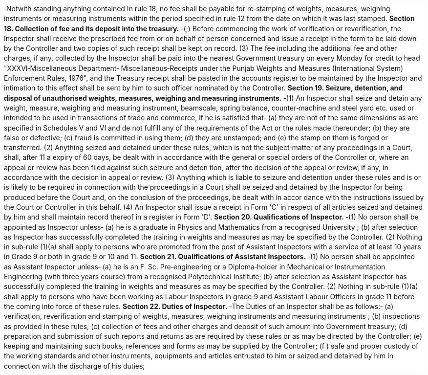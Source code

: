 ‑Notwith standing anything contained In rule 18, no fee shall be payable for re‑stamping of weights, measures, weighing instruments or measuring instruments within the period specified in rule 12 from the date on which it was last
    stamped.
**Section 18. Collection of fee and its deposit into the treasury.**
‑(;) Before commencing the work of verification or reverification, the Inspector shall receive the prescribed fee from or on behalf of person concerned and issue a receipt in the form to be laid down by the Controller and two copies of such receipt shall be kept on record.
    (3) The fee including the additional fee and other charges, if any, collected by the Inspector shall be paid into the nearest Government treasury on every Monday for credit to head "XXXVI‑Miscellaneous Department‑ Miscellaneous‑Receipts under the Punjab Weights and Measures (International System) Enforcement Rules, 1976", and the Treasury receipt shall be pasted in the accounts register to be maintained by the Inspector and intimation to this effect shall be sent by him to such officer nominated by the
    Controller.
**Section 19. Seizure, detention, and disposal of unauthorised weights, measures, weighing and measuring instruments.**
‑(1) An Inspector shall seize and detain any weight, measure, weighing and measuring instrument, beamscale, spring balance, counter‑machine and steel yard etc. used or intended to be used in transactions of trade and commerce, if he is satisfied that‑
    (a) they are not of the same dimensions as are specified in Schedules V and VI and de not fulfill any of the requirements of the Act or the rules made thereunder;
    (b) they are false or defective;
    (c) fraud is committed in using them;
    (d) they are unstamped; and
    (e) the stamp on them is forged or transferred.
    (2) Anything seized and detained under these rules, which is not the subject‑matter of any proceedings in a Court, shall, after 11 a expiry of 60 days,
    be dealt with in accordance with the general or special orders of the Controller or, where an appeal or review has been filed against such seizure and deten tion, after the decision of the appeal or review, if any, in accordance with the decision in appeal or review.
    (3) Anything which is liable to seizure and detention under these rules and is or is likely to be required in connection with the proceedings in a Court shall be seized and detained by the Inspector for being produced before the Court and, on the conclusion of the proceedings, be dealt with in accor dance with the instructions issued by the Court or Controller in this behalf.
    (4) An Inspector shall issue a receipt in Form 'C' in respect of all articles seized and detained by him and shall maintain record thereof in a register in Form 'D'.
**Section 20. Qualifications of Inspector.**
 ‑(1) No person shall be appointed as Inspector unless‑
    (a) he is a graduate in Physics and Mathematics from a recognised University ;
    (b) after selection as Inspector has successsfully completed the training in weights and measures as may be specified by the Controller.
    (2) Nothing in sub‑rule (1)(a) shall apply to persons who are promoted
    from the post of Assistant Inspectors with a service of at least 10 years in Grade 9 or both in grade 9 or 10 and 11.
**Section 21. Qualifications of Assistant Inspectors.**
‑(1) No person shall be appointed as Assistant Inspector unless‑
    (a) he is an F. Sc. Pre‑engineering or a Diploma‑holder in Mechanical or Instrumentation Engineering (with three years course) from a recognised Polytechnical Institute;
    (b) after selection as Assistant Inspector has successfully completed the training in weights and measures as may be specified by the Controller.
    (2) Nothing in sub‑rule (1)(a) shall apply to persons who have been working as Labour Inspectors in grade 9 and Assistant Labour Officers in grade 11 before the coming into force of these rules.
**Section 22. Duties of Inspector.**
‑The Duties of an Inspector shall be as follows:‑
    (a) verification, reverification and stamping of weights, measures, weighing instruments and measuring instruments ;
    (b) inspections as provided in these rules;
    (c) collection of fees and other charges and deposit of such amount into Government treasury;
    (d) preparation and submission of such reports and returns as are required by these rules or as may be directed by the Controller;
    (e) keeping and maintaining such books, references and forms as may be supplied by the Controller;
    (f ) safe and proper custody of the working standards and other instru ments, equipments and articles entrusted to him or seized and detained by him in connection with the discharge of his duties;
